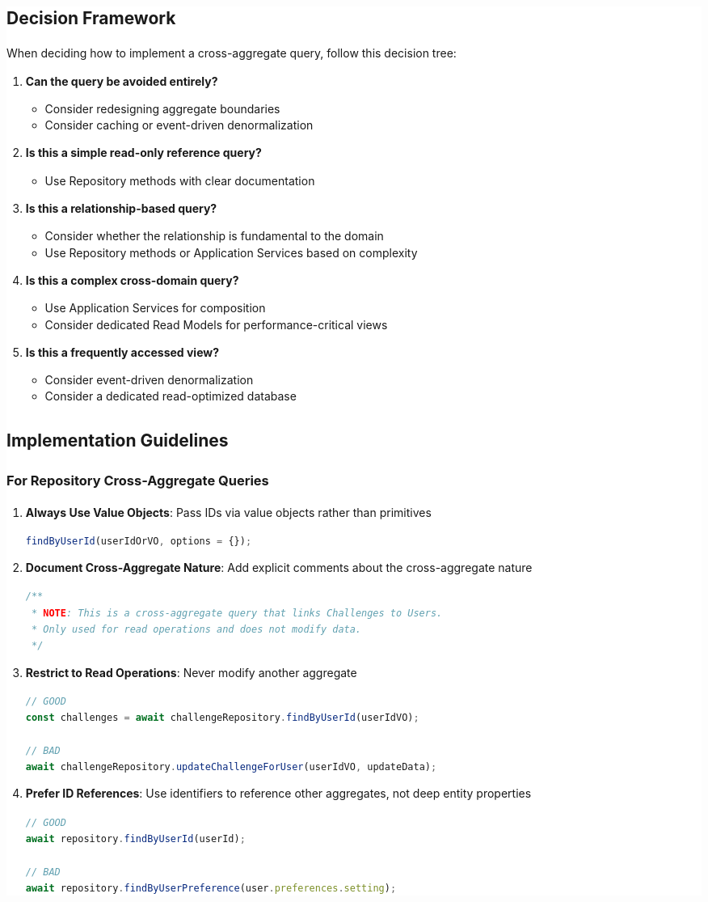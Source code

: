 ## Decision Framework

When deciding how to implement a cross-aggregate query, follow this decision tree:

1. **Can the query be avoided entirely?**
   - Consider redesigning aggregate boundaries
   - Consider caching or event-driven denormalization

2. **Is this a simple read-only reference query?**
   - Use Repository methods with clear documentation

3. **Is this a relationship-based query?**
   - Consider whether the relationship is fundamental to the domain
   - Use Repository methods or Application Services based on complexity

4. **Is this a complex cross-domain query?**
   - Use Application Services for composition
   - Consider dedicated Read Models for performance-critical views

5. **Is this a frequently accessed view?**
   - Consider event-driven denormalization
   - Consider a dedicated read-optimized database

## Implementation Guidelines

### For Repository Cross-Aggregate Queries

1. **Always Use Value Objects**: Pass IDs via value objects rather than primitives
   ```javascript
   findByUserId(userIdOrVO, options = {});
   ```

2. **Document Cross-Aggregate Nature**: Add explicit comments about the cross-aggregate nature
   ```javascript
   /**
    * NOTE: This is a cross-aggregate query that links Challenges to Users.
    * Only used for read operations and does not modify data.
    */
   ```

3. **Restrict to Read Operations**: Never modify another aggregate
   ```javascript
   // GOOD
   const challenges = await challengeRepository.findByUserId(userIdVO);
   
   // BAD
   await challengeRepository.updateChallengeForUser(userIdVO, updateData);
   ```

4. **Prefer ID References**: Use identifiers to reference other aggregates, not deep entity properties
   ```javascript
   // GOOD
   await repository.findByUserId(userId);
   
   // BAD
   await repository.findByUserPreference(user.preferences.setting);
   ```

